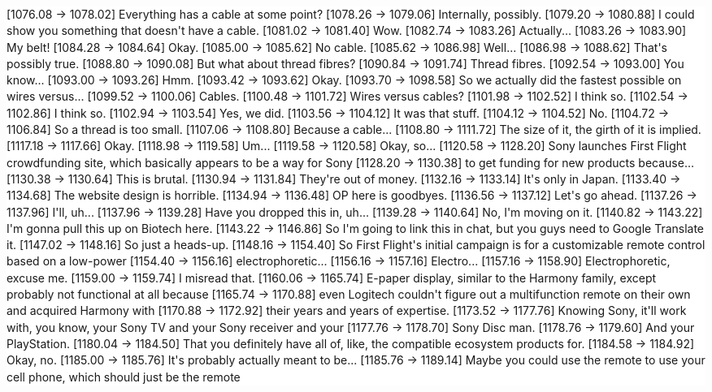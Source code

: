 [1076.08 → 1078.02] Everything has a cable at some point?
[1078.26 → 1079.06] Internally, possibly.
[1079.20 → 1080.88] I could show you something that doesn't have a cable.
[1081.02 → 1081.40] Wow.
[1082.74 → 1083.26] Actually...
[1083.26 → 1083.90] My belt!
[1084.28 → 1084.64] Okay.
[1085.00 → 1085.62] No cable.
[1085.62 → 1086.98] Well...
[1086.98 → 1088.62] That's possibly true.
[1088.80 → 1090.08] But what about thread fibres?
[1090.84 → 1091.74] Thread fibres.
[1092.54 → 1093.00] You know...
[1093.00 → 1093.26] Hmm.
[1093.42 → 1093.62] Okay.
[1093.70 → 1098.58] So we actually did the fastest possible on wires versus...
[1099.52 → 1100.06] Cables.
[1100.48 → 1101.72] Wires versus cables?
[1101.98 → 1102.52] I think so.
[1102.54 → 1102.86] I think so.
[1102.94 → 1103.54] Yes, we did.
[1103.56 → 1104.12] It was that stuff.
[1104.12 → 1104.52] No.
[1104.72 → 1106.84] So a thread is too small.
[1107.06 → 1108.80] Because a cable...
[1108.80 → 1111.72] The size of it, the girth of it is implied.
[1117.18 → 1117.66] Okay.
[1118.98 → 1119.58] Um...
[1119.58 → 1120.58] Okay, so...
[1120.58 → 1128.20] Sony launches First Flight crowdfunding site, which basically appears to be a way for Sony
[1128.20 → 1130.38] to get funding for new products because...
[1130.38 → 1130.64] This is brutal.
[1130.94 → 1131.84] They're out of money.
[1132.16 → 1133.14] It's only in Japan.
[1133.40 → 1134.68] The website design is horrible.
[1134.94 → 1136.48] OP here is goodbyes.
[1136.56 → 1137.12] Let's go ahead.
[1137.26 → 1137.96] I'll, uh...
[1137.96 → 1139.28] Have you dropped this in, uh...
[1139.28 → 1140.64] No, I'm moving on it.
[1140.82 → 1143.22] I'm gonna pull this up on Biotech here.
[1143.22 → 1146.86] So I'm going to link this in chat, but you guys need to Google Translate it.
[1147.02 → 1148.16] So just a heads-up.
[1148.16 → 1154.40] So First Flight's initial campaign is for a customizable remote control based on a low-power
[1154.40 → 1156.16] electrophoretic...
[1156.16 → 1157.16] Electro...
[1157.16 → 1158.90] Electrophoretic, excuse me.
[1159.00 → 1159.74] I misread that.
[1160.06 → 1165.74] E-paper display, similar to the Harmony family, except probably not functional at all because
[1165.74 → 1170.88] even Logitech couldn't figure out a multifunction remote on their own and acquired Harmony with
[1170.88 → 1172.92] their years and years of expertise.
[1173.52 → 1177.76] Knowing Sony, it'll work with, you know, your Sony TV and your Sony receiver and your
[1177.76 → 1178.70] Sony Disc man.
[1178.76 → 1179.60] And your PlayStation.
[1180.04 → 1184.50] That you definitely have all of, like, the compatible ecosystem products for.
[1184.58 → 1184.92] Okay, no.
[1185.00 → 1185.76] It's probably actually meant to be...
[1185.76 → 1189.14] Maybe you could use the remote to use your cell phone, which should just be the remote